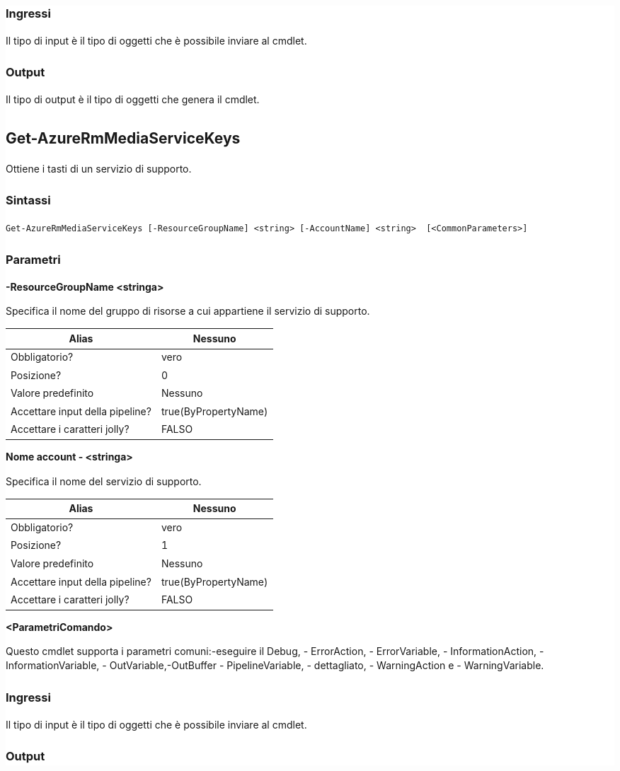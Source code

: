 ### <a name="inputs"></a>Ingressi

Il tipo di input è il tipo di oggetti che è possibile inviare al cmdlet.

### <a name="outputs"></a>Output

Il tipo di output è il tipo di oggetti che genera il cmdlet.

## <a name="get-azurermmediaservicekeys"></a>Get-AzureRmMediaServiceKeys

Ottiene i tasti di un servizio di supporto.

### <a name="syntax"></a>Sintassi

    Get-AzureRmMediaServiceKeys [-ResourceGroupName] <string> [-AccountName] <string>  [<CommonParameters>]

### <a name="parameters"></a>Parametri

**-ResourceGroupName &lt;stringa&gt;**

Specifica il nome del gruppo di risorse a cui appartiene il servizio di supporto.

Alias |Nessuno
---|---
Obbligatorio? |vero
Posizione?  |0
Valore predefinito |Nessuno
Accettare input della pipeline? |true(ByPropertyName)
Accettare i caratteri jolly? |FALSO

**Nome account - &lt;stringa&gt;**

Specifica il nome del servizio di supporto.

Alias |Nessuno
---|---
Obbligatorio? |vero
Posizione? |1
Valore predefinito |Nessuno
Accettare input della pipeline? |true(ByPropertyName)
Accettare i caratteri jolly? |FALSO

**&lt;ParametriComando&gt;**

Questo cmdlet supporta i parametri comuni:-eseguire il Debug, - ErrorAction, - ErrorVariable, - InformationAction, - InformationVariable, - OutVariable,-OutBuffer - PipelineVariable, - dettagliato, - WarningAction e - WarningVariable.

### <a name="inputs"></a>Ingressi

Il tipo di input è il tipo di oggetti che è possibile inviare al cmdlet.

### <a name="outputs"></a>Output
